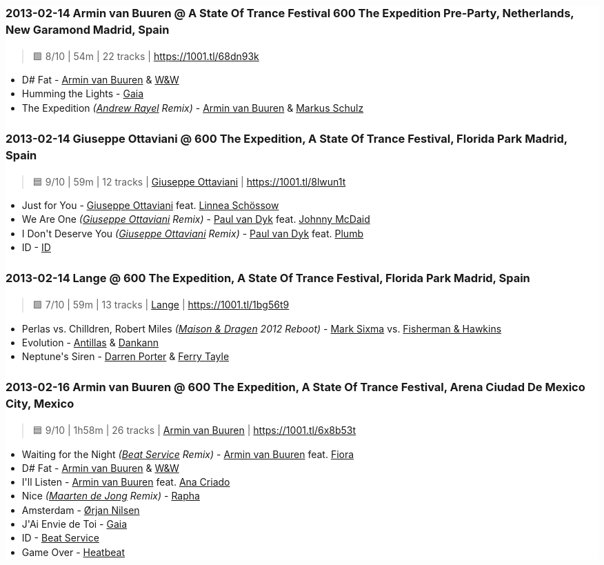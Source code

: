 ### 2013-02-14 Armin van Buuren @ A State Of Trance Festival 600 The Expedition Pre-Party, Netherlands, New Garamond Madrid, Spain

> 🟩 8/10 | 54m | 22 tracks
> | https://1001.tl/68dn93k

- D# Fat - [Armin van Buuren](https://rateyourmusic.com/artist/armin-van-buuren) & [W&W](https://rateyourmusic.com/artist/wandw)
- Humming the Lights - [Gaia](https://rateyourmusic.com/artist/gaia-3)
- The Expedition _([Andrew Rayel](https://rateyourmusic.com/artist/andrew_rayel) Remix)_ - [Armin van Buuren](https://rateyourmusic.com/artist/armin-van-buuren) & [Markus Schulz](https://rateyourmusic.com/artist/markus-schulz)

### 2013-02-14 Giuseppe Ottaviani @ 600 The Expedition, A State Of Trance Festival, Florida Park Madrid, Spain

> 🟦 9/10 | 59m | 12 tracks
> | [Giuseppe Ottaviani](https://rateyourmusic.com/artist/giuseppe_ottaviani)
> | https://1001.tl/8lwun1t

- Just for You - [Giuseppe Ottaviani](https://rateyourmusic.com/artist/giuseppe_ottaviani) feat. [Linnea Schössow](https://rateyourmusic.com/artist/linnea_schossow)
- We Are One _([Giuseppe Ottaviani](https://rateyourmusic.com/artist/giuseppe_ottaviani) Remix)_ - [Paul van Dyk](https://rateyourmusic.com/artist/paul-van-dyk) feat. [Johnny McDaid](https://rateyourmusic.com/artist/johnny-mcdaid)
- I Don't Deserve You _([Giuseppe Ottaviani](https://rateyourmusic.com/artist/giuseppe_ottaviani) Remix)_ - [Paul van Dyk](https://rateyourmusic.com/artist/paul-van-dyk) feat. [Plumb](#)
- ID - [ID](#)

### 2013-02-14 Lange @ 600 The Expedition, A State Of Trance Festival, Florida Park Madrid, Spain

> 🟩 7/10 | 59m | 13 tracks
> | [Lange](https://rateyourmusic.com/artist/lange)
> | https://1001.tl/1bg56t9

- Perlas vs. Chilldren, Robert Miles _([Maison & Dragen](https://rateyourmusic.com/artist/maison_and_dragen) 2012 Reboot)_ - [Mark Sixma](https://rateyourmusic.com/artist/mark_sixma) vs. [Fisherman & Hawkins](https://rateyourmusic.com/artist/fisherman-and-hawkins)
- Evolution - [Antillas](https://rateyourmusic.com/artist/antillas) & [Dankann](https://rateyourmusic.com/artist/dankann)
- Neptune's Siren - [Darren Porter](https://rateyourmusic.com/artist/darren_porter) & [Ferry Tayle](https://rateyourmusic.com/artist/ferry_tayle)

### 2013-02-16 Armin van Buuren @ 600 The Expedition, A State Of Trance Festival, Arena Ciudad De Mexico City, Mexico

> 🟦 9/10 | 1h58m | 26 tracks
> | [Armin van Buuren](https://rateyourmusic.com/artist/armin-van-buuren)
> | https://1001.tl/6x8b53t

- Waiting for the Night _([Beat Service](https://rateyourmusic.com/artist/beat_service) Remix)_ - [Armin van Buuren](https://rateyourmusic.com/artist/armin-van-buuren) feat. [Fiora](https://rateyourmusic.com/artist/fiora)
- D# Fat - [Armin van Buuren](https://rateyourmusic.com/artist/armin-van-buuren) & [W&W](https://rateyourmusic.com/artist/wandw)
- I'll Listen - [Armin van Buuren](https://rateyourmusic.com/artist/armin-van-buuren) feat. [Ana Criado](https://rateyourmusic.com/artist/ana_criado)
- Nice _([Maarten de Jong](https://rateyourmusic.com/artist/maarten_de_jong) Remix)_ - [Rapha](https://rateyourmusic.com/artist/rapha_f1)
- Amsterdam - [Ørjan Nilsen](https://rateyourmusic.com/artist/orjan_nilsen)
- J'Ai Envie de Toi - [Gaia](https://rateyourmusic.com/artist/gaia-3)
- ID - [Beat Service](https://rateyourmusic.com/artist/beat_service)
- Game Over - [Heatbeat](https://rateyourmusic.com/artist/heatbeat)
